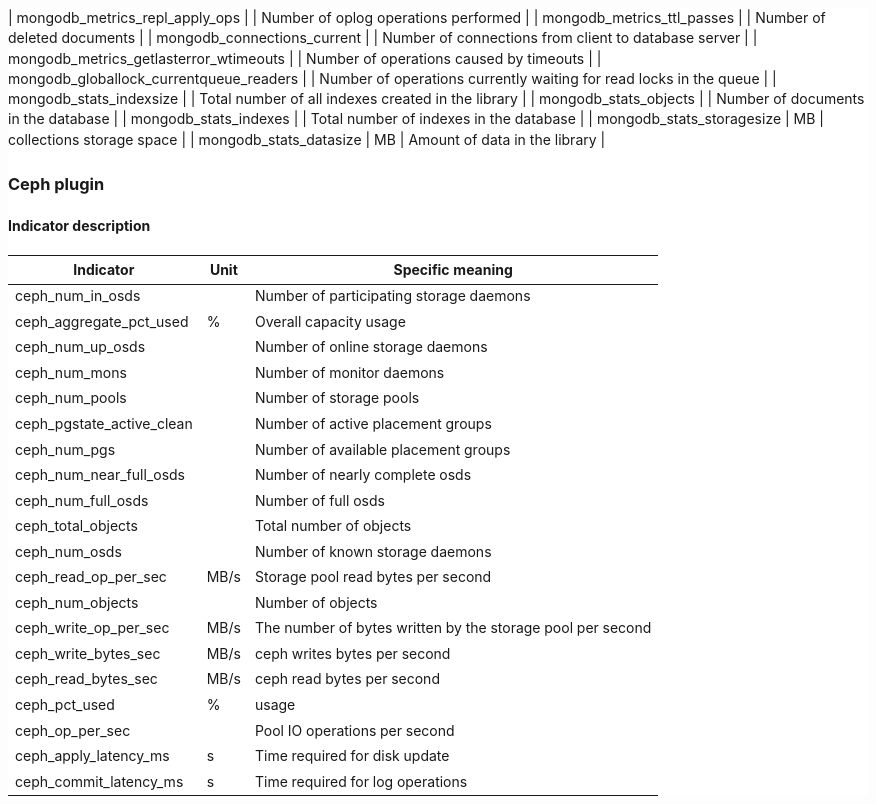| mongodb_metrics_repl_apply_ops | | Number of oplog operations performed |
| mongodb_metrics_ttl_passes | | Number of deleted documents |
| mongodb_connections_current | | Number of connections from client to database server |
| mongodb_metrics_getlasterror_wtimeouts | | Number of operations caused by timeouts |
| mongodb_globallock_currentqueue_readers | | Number of operations currently waiting for read locks in the queue |
| mongodb_stats_indexsize | | Total number of all indexes created in the library |
| mongodb_stats_objects | | Number of documents in the database |
| mongodb_stats_indexes | | Total number of indexes in the database |
| mongodb_stats_storagesize | MB | collections storage space |
| mongodb_stats_datasize | MB | Amount of data in the library |

### Ceph plugin

#### Indicator description
|Indicator | Unit | Specific meaning |
| --- | --- | --- |
| ceph_num_in_osds | | Number of participating storage daemons |
| ceph_aggregate_pct_used | % | Overall capacity usage |
| ceph_num_up_osds | | Number of online storage daemons |
| ceph_num_mons | | Number of monitor daemons |
| ceph_num_pools | | Number of storage pools |
| ceph_pgstate_active_clean | | Number of active placement groups |
| ceph_num_pgs | | Number of available placement groups |
| ceph_num_near_full_osds | | Number of nearly complete osds |
| ceph_num_full_osds | | Number of full osds |
| ceph_total_objects | | Total number of objects |
| ceph_num_osds | | Number of known storage daemons |
| ceph_read_op_per_sec | MB/s | Storage pool read bytes per second |
| ceph_num_objects | | Number of objects |
| ceph_write_op_per_sec | MB/s | The number of bytes written by the storage pool per second |
| ceph_write_bytes_sec | MB/s | ceph writes bytes per second |
| ceph_read_bytes_sec | MB/s | ceph read bytes per second |
| ceph_pct_used | % | usage |
| ceph_op_per_sec | | Pool IO operations per second |
| ceph_apply_latency_ms | s | Time required for disk update |
| ceph_commit_latency_ms | s | Time required for log operations |
